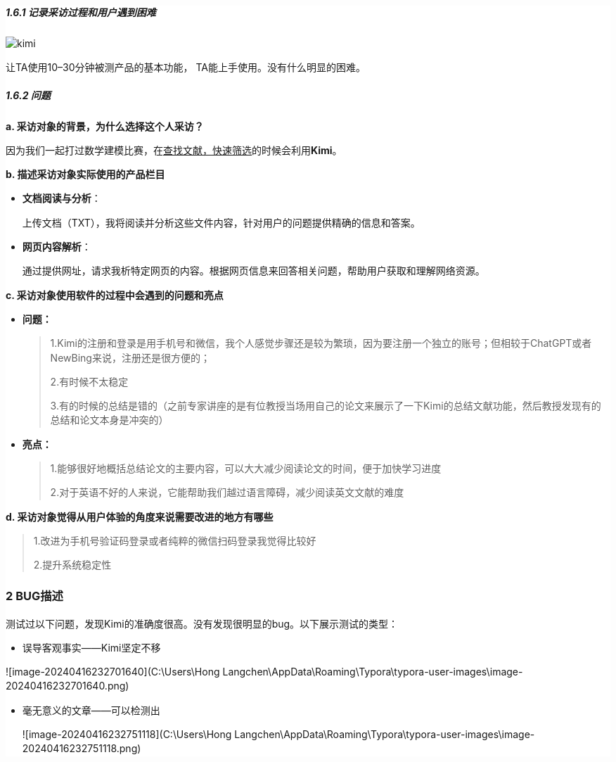 ##### 1.6.1 记录采访过程和用户遇到困难

![kimi](D:\Homework\SWE\20240416_软件质量评测\cut\kimi.jpg)

让TA使用10–30分钟被测产品的基本功能， TA能上手使用。没有什么明显的困难。

##### 1.6.2 问题

**a. 采访对象的背景，为什么选择这个人采访？**

因为我们一起打过数学建模比赛，在<u>查找文献，快速筛选</u>的时候会利用**Kimi**。

**b. 描述采访对象实际使用的产品栏目**

* **文档阅读与分析**：

  上传文档（TXT），我将阅读并分析这些文件内容，针对用户的问题提供精确的信息和答案。

* **网页内容解析**：

  通过提供网址，请求我析特定网页的内容。根据网页信息来回答相关问题，帮助用户获取和理解网络资源。

**c. 采访对象使用软件的过程中会遇到的问题和亮点**

* **问题：**

  > 1.Kimi的注册和登录是用手机号和微信，我个人感觉步骤还是较为繁琐，因为要注册一个独立的账号；但相较于ChatGPT或者NewBing来说，注册还是很方便的；
  >
  > 2.有时候不太稳定
  >
  > 3.有的时候的总结是错的（之前专家讲座的是有位教授当场用自己的论文来展示了一下Kimi的总结文献功能，然后教授发现有的总结和论文本身是冲突的）
  > 

* **亮点：**

  > 1.能够很好地概括总结论文的主要内容，可以大大减少阅读论文的时间，便于加快学习进度
  >
  > 2.对于英语不好的人来说，它能帮助我们越过语言障碍，减少阅读英文文献的难度

**d. 采访对象觉得从用户体验的角度来说需要改进的地方有哪些**

> 1.改进为手机号验证码登录或者纯粹的微信扫码登录我觉得比较好
>
> 2.提升系统稳定性




### 2 BUG描述

测试过以下问题，发现Kimi的准确度很高。没有发现很明显的bug。以下展示测试的类型：

* 误导客观事实——Kimi坚定不移

![image-20240416232701640](C:\Users\Hong Langchen\AppData\Roaming\Typora\typora-user-images\image-20240416232701640.png)

* 毫无意义的文章——可以检测出

  ![image-20240416232751118](C:\Users\Hong Langchen\AppData\Roaming\Typora\typora-user-images\image-20240416232751118.png)
